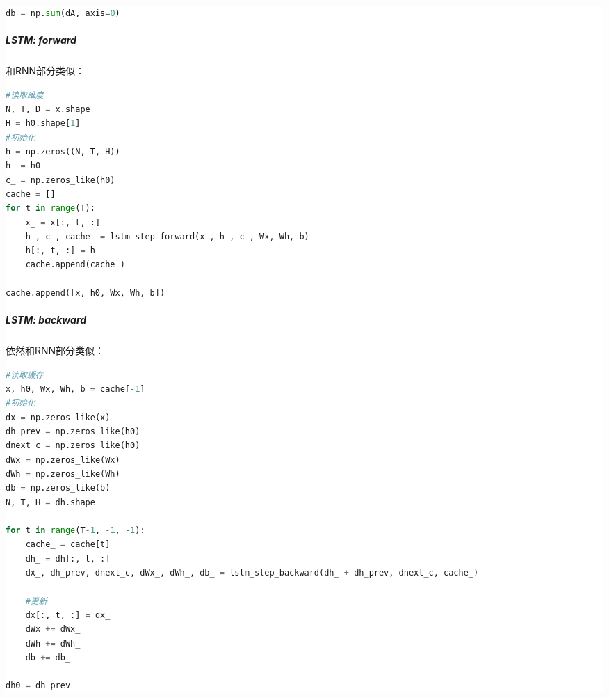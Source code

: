 ```python
db = np.sum(dA, axis=0)
```



##### LSTM: forward

和RNN部分类似：

```python
#读取维度
N, T, D = x.shape
H = h0.shape[1]
#初始化
h = np.zeros((N, T, H))
h_ = h0
c_ = np.zeros_like(h0)
cache = []
for t in range(T):
	x_ = x[:, t, :]
	h_, c_, cache_ = lstm_step_forward(x_, h_, c_, Wx, Wh, b)
	h[:, t, :] = h_
	cache.append(cache_)
	
cache.append([x, h0, Wx, Wh, b])
```



##### LSTM: backward

依然和RNN部分类似：

```python
#读取缓存
x, h0, Wx, Wh, b = cache[-1]
#初始化
dx = np.zeros_like(x)
dh_prev = np.zeros_like(h0)
dnext_c = np.zeros_like(h0)
dWx = np.zeros_like(Wx)
dWh = np.zeros_like(Wh)
db = np.zeros_like(b)
N, T, H = dh.shape

for t in range(T-1, -1, -1):
	cache_ = cache[t]
	dh_ = dh[:, t, :]
	dx_, dh_prev, dnext_c, dWx_, dWh_, db_ = lstm_step_backward(dh_ + dh_prev, dnext_c, cache_)
	
	#更新
	dx[:, t, :] = dx_
	dWx += dWx_
	dWh += dWh_
	db += db_

dh0 = dh_prev
```
